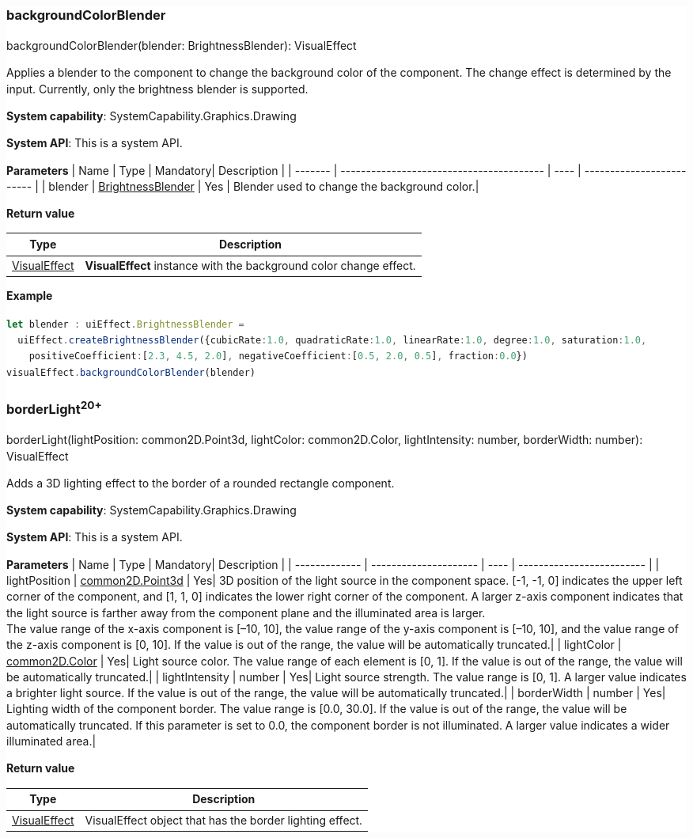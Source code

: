 ### backgroundColorBlender
backgroundColorBlender(blender: BrightnessBlender): VisualEffect

Applies a blender to the component to change the background color of the component. The change effect is determined by the input. Currently, only the brightness blender is supported.

**System capability**: SystemCapability.Graphics.Drawing

**System API**: This is a system API.

**Parameters**
| Name | Type                                     | Mandatory| Description                      |
| ------- | ---------------------------------------- | ---- | ------------------------- |
| blender | [BrightnessBlender](#brightnessblender) | Yes  | Blender used to change the background color.|

**Return value**

| Type                         | Description                                              |
| ----------------------------- | ------------------------------------------------- |
| [VisualEffect](#visualeffect) | **VisualEffect** instance with the background color change effect.|

**Example**

```ts
let blender : uiEffect.BrightnessBlender =
  uiEffect.createBrightnessBlender({cubicRate:1.0, quadraticRate:1.0, linearRate:1.0, degree:1.0, saturation:1.0,
    positiveCoefficient:[2.3, 4.5, 2.0], negativeCoefficient:[0.5, 2.0, 0.5], fraction:0.0})
visualEffect.backgroundColorBlender(blender)
```

### borderLight<sup>20+</sup>
borderLight(lightPosition: common2D.Point3d, lightColor: common2D.Color, lightIntensity: number, borderWidth: number): VisualEffect

Adds a 3D lighting effect to the border of a rounded rectangle component.

**System capability**: SystemCapability.Graphics.Drawing

**System API**: This is a system API.

**Parameters**
| Name        | Type                 | Mandatory| Description                      |
| ------------- | --------------------- | ---- | ------------------------- |
| lightPosition | [common2D.Point3d](js-apis-graphics-common2D.md#point3d12) | Yes| 3D position of the light source in the component space. [-1, -1, 0] indicates the upper left corner of the component, and [1, 1, 0] indicates the lower right corner of the component. A larger z-axis component indicates that the light source is farther away from the component plane and the illuminated area is larger.<br> The value range of the x-axis component is [–10, 10], the value range of the y-axis component is [–10, 10], and the value range of the z-axis component is [0, 10]. If the value is out of the range, the value will be automatically truncated.|
| lightColor | [common2D.Color](js-apis-graphics-common2D.md#color) | Yes| Light source color. The value range of each element is [0, 1]. If the value is out of the range, the value will be automatically truncated.|
| lightIntensity | number | Yes| Light source strength. The value range is [0, 1]. A larger value indicates a brighter light source. If the value is out of the range, the value will be automatically truncated.|
| borderWidth | number | Yes| Lighting width of the component border. The value range is [0.0, 30.0]. If the value is out of the range, the value will be automatically truncated. If this parameter is set to 0.0, the component border is not illuminated. A larger value indicates a wider illuminated area.|

**Return value**

| Type             | Description                              |
| ----------------- | --------------------------------- |
| [VisualEffect](#visualeffect) | VisualEffect object that has the border lighting effect.|
